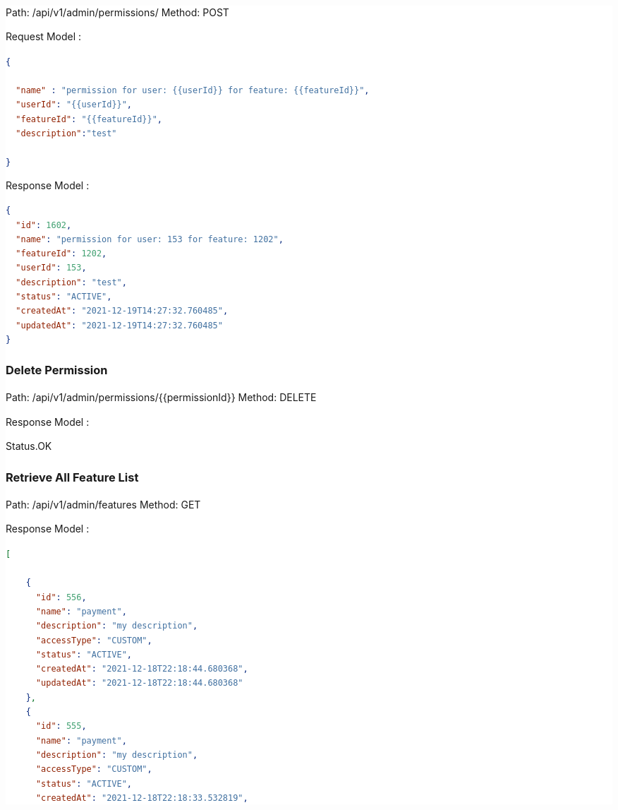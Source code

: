 Path: /api/v1/admin/permissions/
Method: POST

Request Model :

```json
{

  "name" : "permission for user: {{userId}} for feature: {{featureId}}",
  "userId": "{{userId}}",
  "featureId": "{{featureId}}",
  "description":"test"

}

```

Response Model :

```json
{
  "id": 1602,
  "name": "permission for user: 153 for feature: 1202",
  "featureId": 1202,
  "userId": 153,
  "description": "test",
  "status": "ACTIVE",
  "createdAt": "2021-12-19T14:27:32.760485",
  "updatedAt": "2021-12-19T14:27:32.760485"
}
```

### Delete Permission

Path: /api/v1/admin/permissions/{{permissionId}}
Method: DELETE

Response Model :

Status.OK


### Retrieve All Feature List

Path: /api/v1/admin/features
Method: GET

Response Model :


```json
[
  
    {
      "id": 556,
      "name": "payment",
      "description": "my description",
      "accessType": "CUSTOM",
      "status": "ACTIVE",
      "createdAt": "2021-12-18T22:18:44.680368",
      "updatedAt": "2021-12-18T22:18:44.680368"
    },
    {
      "id": 555,
      "name": "payment",
      "description": "my description",
      "accessType": "CUSTOM",
      "status": "ACTIVE",
      "createdAt": "2021-12-18T22:18:33.532819",
```